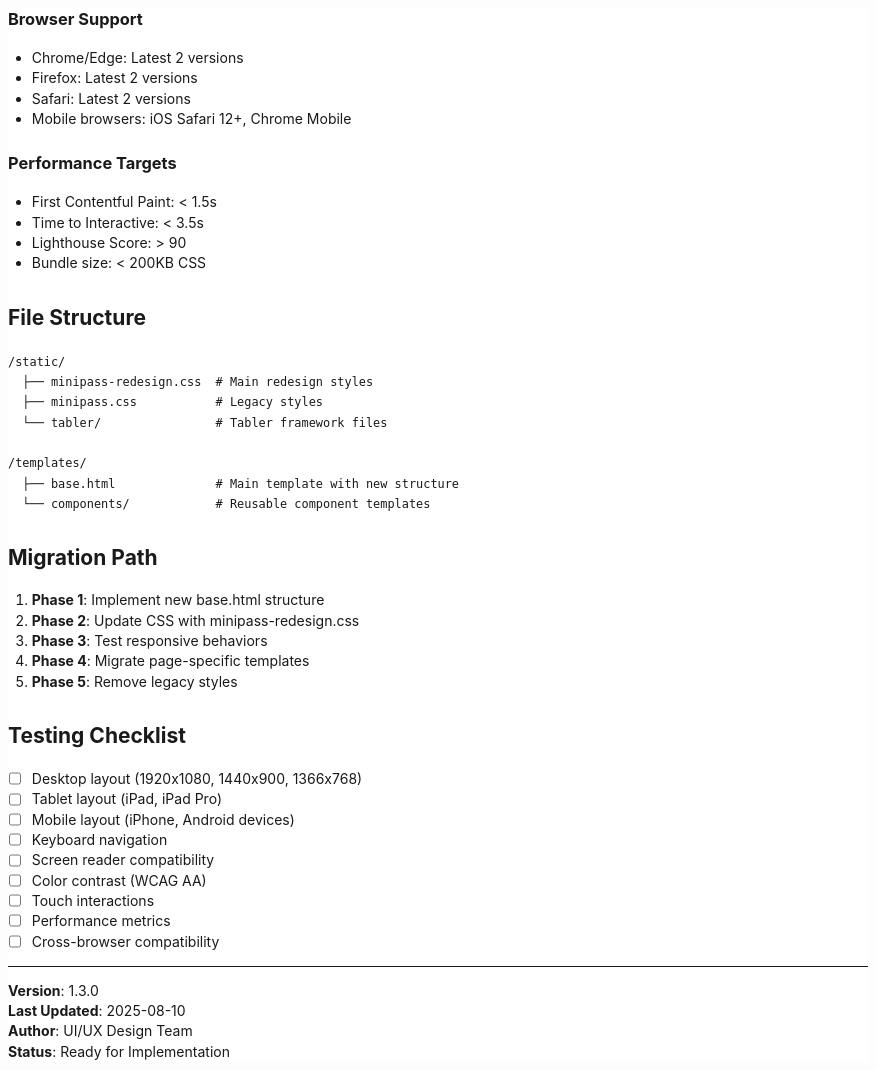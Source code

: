 ### Browser Support
- Chrome/Edge: Latest 2 versions
- Firefox: Latest 2 versions
- Safari: Latest 2 versions
- Mobile browsers: iOS Safari 12+, Chrome Mobile

### Performance Targets
- First Contentful Paint: < 1.5s
- Time to Interactive: < 3.5s
- Lighthouse Score: > 90
- Bundle size: < 200KB CSS

## File Structure

```
/static/
  ├── minipass-redesign.css  # Main redesign styles
  ├── minipass.css           # Legacy styles
  └── tabler/                # Tabler framework files

/templates/
  ├── base.html              # Main template with new structure
  └── components/            # Reusable component templates
```

## Migration Path

1. **Phase 1**: Implement new base.html structure
2. **Phase 2**: Update CSS with minipass-redesign.css
3. **Phase 3**: Test responsive behaviors
4. **Phase 4**: Migrate page-specific templates
5. **Phase 5**: Remove legacy styles

## Testing Checklist

- [ ] Desktop layout (1920x1080, 1440x900, 1366x768)
- [ ] Tablet layout (iPad, iPad Pro)
- [ ] Mobile layout (iPhone, Android devices)
- [ ] Keyboard navigation
- [ ] Screen reader compatibility
- [ ] Color contrast (WCAG AA)
- [ ] Touch interactions
- [ ] Performance metrics
- [ ] Cross-browser compatibility

---

**Version**: 1.3.0  
**Last Updated**: 2025-08-10  
**Author**: UI/UX Design Team  
**Status**: Ready for Implementation
